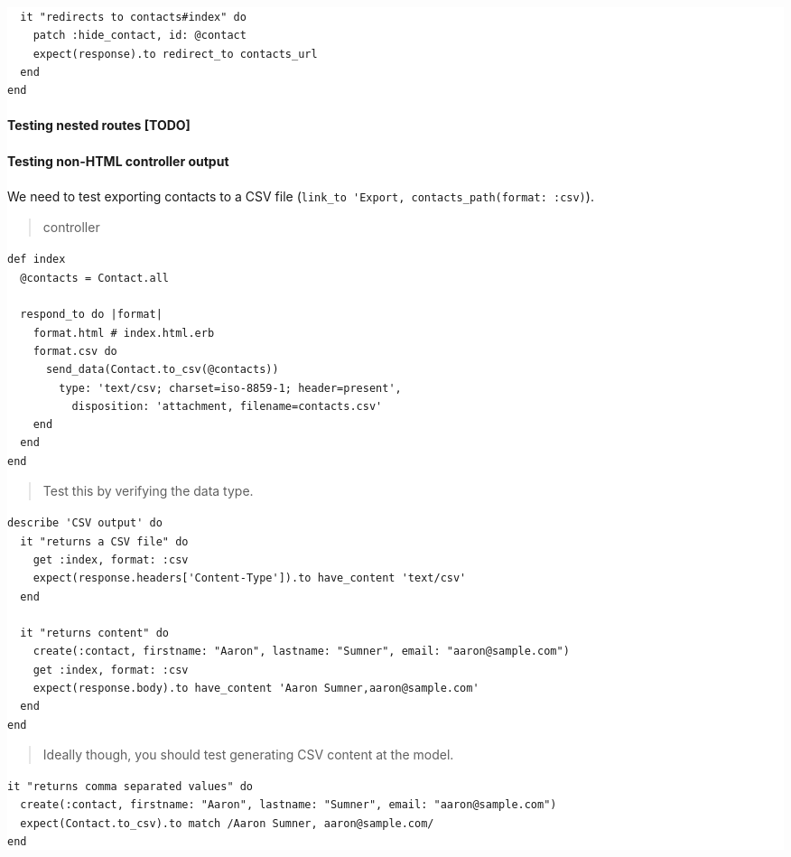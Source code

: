       it "redirects to contacts#index" do
        patch :hide_contact, id: @contact
        expect(response).to redirect_to contacts_url
      end
    end

#### Testing nested routes [TODO]

#### Testing non-HTML controller output

We need to test exporting contacts to a CSV file (`link_to 'Export, contacts_path(format: :csv)`).

> controller

    def index
      @contacts = Contact.all

      respond_to do |format|
        format.html # index.html.erb
        format.csv do
          send_data(Contact.to_csv(@contacts))
            type: 'text/csv; charset=iso-8859-1; header=present',
              disposition: 'attachment, filename=contacts.csv'
        end
      end
    end

> Test this by verifying the data type.

    describe 'CSV output' do
      it "returns a CSV file" do
        get :index, format: :csv
        expect(response.headers['Content-Type']).to have_content 'text/csv'
      end

      it "returns content" do
        create(:contact, firstname: "Aaron", lastname: "Sumner", email: "aaron@sample.com")
        get :index, format: :csv
        expect(response.body).to have_content 'Aaron Sumner,aaron@sample.com'
      end
    end

> Ideally though, you should test generating CSV content at the model.

    it "returns comma separated values" do
      create(:contact, firstname: "Aaron", lastname: "Sumner", email: "aaron@sample.com")
      expect(Contact.to_csv).to match /Aaron Sumner, aaron@sample.com/
    end